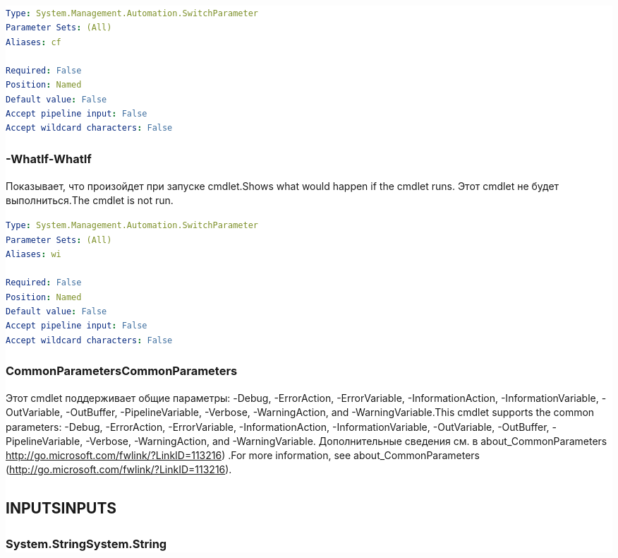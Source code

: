 ```yaml
Type: System.Management.Automation.SwitchParameter
Parameter Sets: (All)
Aliases: cf

Required: False
Position: Named
Default value: False
Accept pipeline input: False
Accept wildcard characters: False
```

### <span data-ttu-id="cba4b-138">-WhatIf</span><span class="sxs-lookup"><span data-stu-id="cba4b-138">-WhatIf</span></span>
<span data-ttu-id="cba4b-139">Показывает, что произойдет при запуске cmdlet.</span><span class="sxs-lookup"><span data-stu-id="cba4b-139">Shows what would happen if the cmdlet runs.</span></span>
<span data-ttu-id="cba4b-140">Этот cmdlet не будет выполниться.</span><span class="sxs-lookup"><span data-stu-id="cba4b-140">The cmdlet is not run.</span></span>

```yaml
Type: System.Management.Automation.SwitchParameter
Parameter Sets: (All)
Aliases: wi

Required: False
Position: Named
Default value: False
Accept pipeline input: False
Accept wildcard characters: False
```

### <span data-ttu-id="cba4b-141">CommonParameters</span><span class="sxs-lookup"><span data-stu-id="cba4b-141">CommonParameters</span></span>
<span data-ttu-id="cba4b-142">Этот cmdlet поддерживает общие параметры: -Debug, -ErrorAction, -ErrorVariable, -InformationAction, -InformationVariable, -OutVariable, -OutBuffer, -PipelineVariable, -Verbose, -WarningAction, and -WarningVariable.</span><span class="sxs-lookup"><span data-stu-id="cba4b-142">This cmdlet supports the common parameters: -Debug, -ErrorAction, -ErrorVariable, -InformationAction, -InformationVariable, -OutVariable, -OutBuffer, -PipelineVariable, -Verbose, -WarningAction, and -WarningVariable.</span></span> <span data-ttu-id="cba4b-143">Дополнительные сведения см. в about_CommonParameters http://go.microsoft.com/fwlink/?LinkID=113216) .</span><span class="sxs-lookup"><span data-stu-id="cba4b-143">For more information, see about_CommonParameters (http://go.microsoft.com/fwlink/?LinkID=113216).</span></span>

## <span data-ttu-id="cba4b-144">INPUTS</span><span class="sxs-lookup"><span data-stu-id="cba4b-144">INPUTS</span></span>

### <span data-ttu-id="cba4b-145">System.String</span><span class="sxs-lookup"><span data-stu-id="cba4b-145">System.String</span></span>
